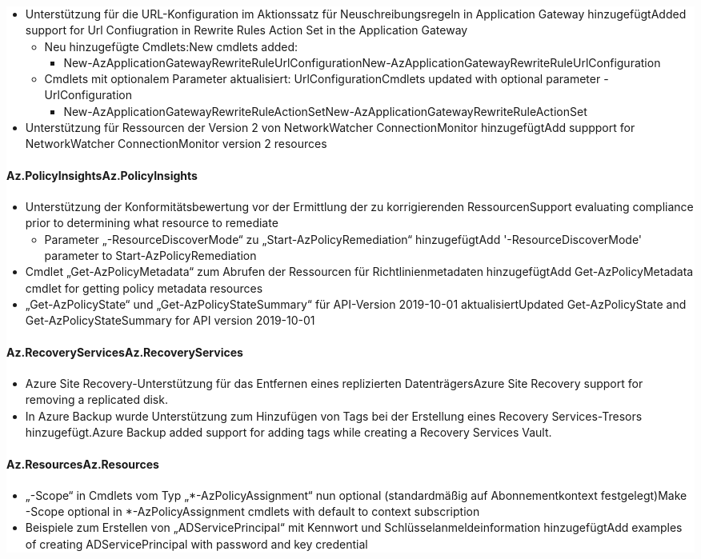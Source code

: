 * <span data-ttu-id="7fd5c-445">Unterstützung für die URL-Konfiguration im Aktionssatz für Neuschreibungsregeln in Application Gateway hinzugefügt</span><span class="sxs-lookup"><span data-stu-id="7fd5c-445">Added support for Url Confiugration in Rewrite Rules Action Set in the Application Gateway</span></span>
    - <span data-ttu-id="7fd5c-446">Neu hinzugefügte Cmdlets:</span><span class="sxs-lookup"><span data-stu-id="7fd5c-446">New cmdlets added:</span></span>
        - <span data-ttu-id="7fd5c-447">New-AzApplicationGatewayRewriteRuleUrlConfiguration</span><span class="sxs-lookup"><span data-stu-id="7fd5c-447">New-AzApplicationGatewayRewriteRuleUrlConfiguration</span></span>
    - <span data-ttu-id="7fd5c-448">Cmdlets mit optionalem Parameter aktualisiert: UrlConfiguration</span><span class="sxs-lookup"><span data-stu-id="7fd5c-448">Cmdlets updated with optional parameter - UrlConfiguration</span></span>
        - <span data-ttu-id="7fd5c-449">New-AzApplicationGatewayRewriteRuleActionSet</span><span class="sxs-lookup"><span data-stu-id="7fd5c-449">New-AzApplicationGatewayRewriteRuleActionSet</span></span>
* <span data-ttu-id="7fd5c-450">Unterstützung für Ressourcen der Version 2 von NetworkWatcher ConnectionMonitor hinzugefügt</span><span class="sxs-lookup"><span data-stu-id="7fd5c-450">Add suppport for NetworkWatcher ConnectionMonitor version 2 resources</span></span>

#### <a name="azpolicyinsights"></a><span data-ttu-id="7fd5c-451">Az.PolicyInsights</span><span class="sxs-lookup"><span data-stu-id="7fd5c-451">Az.PolicyInsights</span></span>
* <span data-ttu-id="7fd5c-452">Unterstützung der Konformitätsbewertung vor der Ermittlung der zu korrigierenden Ressourcen</span><span class="sxs-lookup"><span data-stu-id="7fd5c-452">Support evaluating compliance prior to determining what resource to remediate</span></span>
    - <span data-ttu-id="7fd5c-453">Parameter „-ResourceDiscoverMode“ zu „Start-AzPolicyRemediation“ hinzugefügt</span><span class="sxs-lookup"><span data-stu-id="7fd5c-453">Add '-ResourceDiscoverMode' parameter to Start-AzPolicyRemediation</span></span>
* <span data-ttu-id="7fd5c-454">Cmdlet „Get-AzPolicyMetadata“ zum Abrufen der Ressourcen für Richtlinienmetadaten hinzugefügt</span><span class="sxs-lookup"><span data-stu-id="7fd5c-454">Add Get-AzPolicyMetadata cmdlet for getting policy metadata resources</span></span>
* <span data-ttu-id="7fd5c-455">„Get-AzPolicyState“ und „Get-AzPolicyStateSummary“ für API-Version 2019-10-01 aktualisiert</span><span class="sxs-lookup"><span data-stu-id="7fd5c-455">Updated Get-AzPolicyState and Get-AzPolicyStateSummary for API version 2019-10-01</span></span>

#### <a name="azrecoveryservices"></a><span data-ttu-id="7fd5c-456">Az.RecoveryServices</span><span class="sxs-lookup"><span data-stu-id="7fd5c-456">Az.RecoveryServices</span></span>
* <span data-ttu-id="7fd5c-457">Azure Site Recovery-Unterstützung für das Entfernen eines replizierten Datenträgers</span><span class="sxs-lookup"><span data-stu-id="7fd5c-457">Azure Site Recovery support for removing a replicated disk.</span></span>
* <span data-ttu-id="7fd5c-458">In Azure Backup wurde Unterstützung zum Hinzufügen von Tags bei der Erstellung eines Recovery Services-Tresors hinzugefügt.</span><span class="sxs-lookup"><span data-stu-id="7fd5c-458">Azure Backup added support for adding tags while creating a Recovery Services Vault.</span></span>

#### <a name="azresources"></a><span data-ttu-id="7fd5c-459">Az.Resources</span><span class="sxs-lookup"><span data-stu-id="7fd5c-459">Az.Resources</span></span>
* <span data-ttu-id="7fd5c-460">„-Scope“ in Cmdlets vom Typ „\*-AzPolicyAssignment“ nun optional (standardmäßig auf Abonnementkontext festgelegt)</span><span class="sxs-lookup"><span data-stu-id="7fd5c-460">Make -Scope optional in \*-AzPolicyAssignment cmdlets with default to context subscription</span></span>
* <span data-ttu-id="7fd5c-461">Beispiele zum Erstellen von „ADServicePrincipal“ mit Kennwort und Schlüsselanmeldeinformation hinzugefügt</span><span class="sxs-lookup"><span data-stu-id="7fd5c-461">Add examples of creating ADServicePrincipal with password and key credential</span></span>
